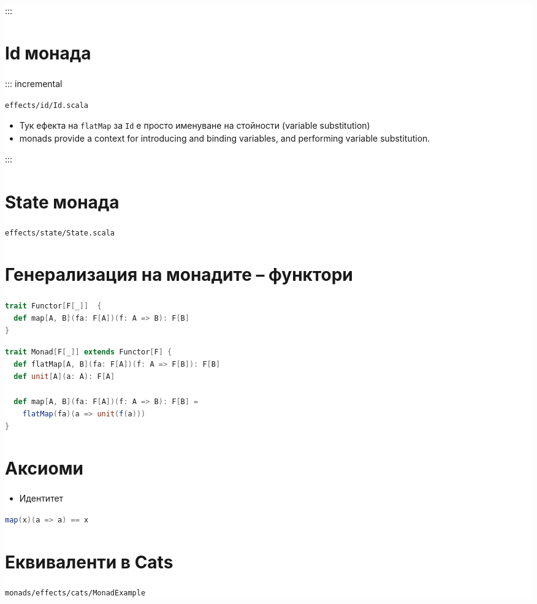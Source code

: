 :::

# Id монада

::: incremental

`effects/id/Id.scala`

* Тук ефекта на `flatMap` за `Id` е просто именуване на стойности (variable substitution)
* monads provide a context for introducing and binding variables, and performing variable substitution.

:::

# State монада

`effects/state/State.scala`

# Генерализация на монадите – функтори

```scala
trait Functor[F[_]]  {
  def map[A, B](fa: F[A])(f: A => B): F[B]
}
```

<div class="fragment">

```scala
trait Monad[F[_]] extends Functor[F] {
  def flatMap[A, B](fa: F[A])(f: A => F[B]): F[B]
  def unit[A](a: A): F[A]

  def map[A, B](fa: F[A])(f: A => B): F[B] =
    flatMap(fa)(a => unit(f(a)))
}
```

</div>

# Аксиоми

* Идентитет

```scala
map(x)(a => a) == x
```

# Еквиваленти в Cats

`monads/effects/cats/MonadExample`
